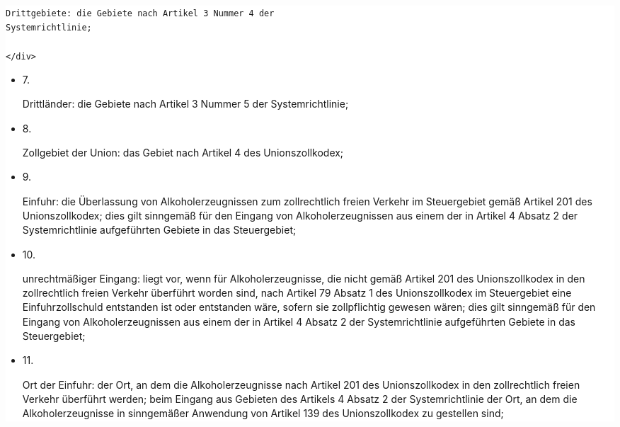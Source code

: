    Drittgebiete: die Gebiete nach Artikel 3 Nummer 4 der
    Systemrichtlinie;
    
    </div>

  - 7\.
    
    <div style="">
    
    Drittländer: die Gebiete nach Artikel 3 Nummer 5 der
    Systemrichtlinie;
    
    </div>

  - 8\.
    
    <div style="">
    
    Zollgebiet der Union: das Gebiet nach Artikel 4 des Unionszollkodex;
    
    </div>

  - 9\.
    
    <div style="">
    
    Einfuhr: die Überlassung von Alkoholerzeugnissen zum zollrechtlich
    freien Verkehr im Steuergebiet gemäß Artikel 201 des
    Unionszollkodex; dies gilt sinngemäß für den Eingang von
    Alkoholerzeugnissen aus einem der in Artikel 4 Absatz 2 der
    Systemrichtlinie aufgeführten Gebiete in das Steuergebiet;
    
    </div>

  - 10\.
    
    <div style="">
    
    unrechtmäßiger Eingang: liegt vor, wenn für Alkoholerzeugnisse, die
    nicht gemäß Artikel 201 des Unionszollkodex in den zollrechtlich
    freien Verkehr überführt worden sind, nach Artikel 79 Absatz 1 des
    Unionszollkodex im Steuergebiet eine Einfuhrzollschuld entstanden
    ist oder entstanden wäre, sofern sie zollpflichtig gewesen wären;
    dies gilt sinngemäß für den Eingang von Alkoholerzeugnissen aus
    einem der in Artikel 4 Absatz 2 der Systemrichtlinie aufgeführten
    Gebiete in das Steuergebiet;
    
    </div>

  - 11\.
    
    <div style="">
    
    Ort der Einfuhr: der Ort, an dem die Alkoholerzeugnisse nach Artikel
    201 des Unionszollkodex in den zollrechtlich freien Verkehr
    überführt werden; beim Eingang aus Gebieten des Artikels 4 Absatz
    2 der Systemrichtlinie der Ort, an dem die Alkoholerzeugnisse in
    sinngemäßer Anwendung von Artikel 139 des Unionszollkodex zu
    gestellen sind;
    